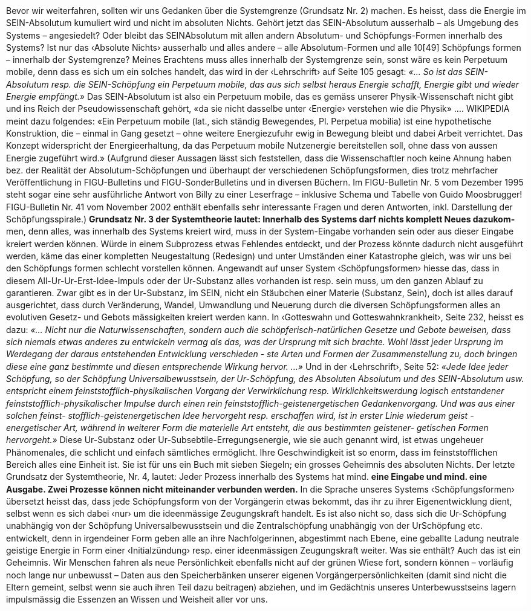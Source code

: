 Bevor wir weiterfahren, sollten wir uns Gedanken über die Systemgrenze (Grundsatz Nr. 2) machen. Es heisst, dass die Energie im SEIN-Absolutum kumuliert wird und nicht im absoluten Nichts. Gehört jetzt das SEIN-Absolutum ausserhalb – als Umgebung des Systems – angesiedelt? Oder bleibt das SEINAbsolutum mit allen andern Absolutum- und Schöpfungs-Formen innerhalb des Systems? Ist nur das ‹Absolute Nichts› ausserhalb und alles andere – alle Absolutum-Formen und alle 10[49] Schöpfungs formen – innerhalb der Systemgrenze? Meines Erachtens muss alles innerhalb der Systemgrenze sein, sonst wäre es kein Perpetuum mobile, denn dass es sich um ein solches handelt, das wird in der ‹Lehrschrift› auf Seite 105 gesagt: _«… So ist das SEIN-Absolutum resp. die SEIN-Schöpfung ein Perpetuum mobile, das aus sich selbst_ _heraus Energie schafft, Energie gibt und wieder Energie empfängt.»_ Das SEIN-Absolutum ist also ein Perpetuum mobile, das es gemäss unserer Physik-Wissenschaft nicht gibt und ins Reich der Pseudowissenschaft gehört, «da sie nicht dasselbe unter ‹Energie› verstehen wie die Physik» …. WIKIPEDIA meint dazu folgendes: «Ein Perpetuum mobile (lat.‚ sich ständig Bewegendes, Pl. Perpetua mobilia) ist eine hypothetische Konstruktion, die – einmal in Gang gesetzt – ohne weitere Energiezufuhr ewig in Bewegung bleibt und dabei Arbeit verrichtet. Das Konzept widerspricht der Energieerhaltung, da das Perpetuum mobile Nutzenergie bereitstellen soll, ohne dass von aussen Energie zugeführt wird.» (Aufgrund dieser Aussagen lässt sich feststellen, dass die Wissenschaftler noch keine Ahnung haben bez. der Realität der Absolutum-Schöpfungen und überhaupt der verschiedenen Schöpfungsformen, dies trotz mehrfacher Veröffentlichung in FIGU-Bulletins und FIGU-SonderBulletins und in diversen Büchern. Im FIGU-Bulletin Nr. 5 vom Dezember 1995 steht sogar eine sehr ausführliche Antwort von Billy zu einer Leserfrage – inklusive Schema und Tabelle von Guido Moosbrugger! FIGU-Bulletin Nr. 41 vom November 2002 enthält ebenfalls sehr interessante Fragen und deren Antworten, inkl. Darstellung der Schöpfungsspirale.)
**Grundsatz Nr. 3 der Systemtheorie lautet: Innerhalb des Systems darf nichts komplett Neues dazukom-**
men, denn alles, was innerhalb des Systems kreiert wird, muss in der System-Eingabe vorhanden sein oder aus dieser Eingabe kreiert werden können. Würde in einem Subprozess etwas Fehlendes entdeckt, und der Prozess könnte dadurch nicht ausgeführt werden, käme das einer kompletten Neugestaltung (Redesign) und unter Umständen einer Katastrophe gleich, was wir uns bei den Schöpfungs formen schlecht vorstellen können. Angewandt auf unser System ‹Schöpfungsformen› hiesse das, dass in diesem All-Ur-Ur-Erst-Idee-Impuls oder der Ur-Substanz alles vorhanden ist resp. sein muss, um den ganzen Ablauf zu garantieren. Zwar gibt es in der Ur-Substanz, im SEIN, nicht ein Stäubchen einer Materie (Substanz, Sein), doch ist alles darauf ausgerichtet, dass durch Veränderung, Wandel, Umwandlung und Neuerung durch die diversen Schöpfungsformen alles an evolutiven Gesetz- und Gebots mässigkeiten kreiert werden kann. In ‹Gotteswahn und Gotteswahnkrankheit›, Seite 232, heisst es dazu: _«… Nicht nur die Naturwissenschaften, sondern auch die schöpferisch-natürlichen Gesetze und Gebote_ _beweisen, dass sich niemals etwas anderes zu entwickeln vermag als das, was der Ursprung mit sich_ _brachte. Wohl lässt jeder Ursprung im Werdegang der daraus entstehenden Entwicklung verschieden -_ _ste Arten und Formen der Zusammenstellung zu, doch bringen diese eine ganz bestimmte und diesen_ _entsprechende Wirkung hervor. …»_ Und in der ‹Lehrschrift›, Seite 52: _«Jede Idee jeder Schöpfung, so der Schöpfung Universalbewusstsein, der Ur-Schöpfung, des Absoluten_ _Absolutum und des SEIN-Absolutum usw. entspricht einem feinststofflich-physikalischen Vorgang der_ _Verwirklichung resp. Wirklichkeitswerdung logisch entstandener feinststofflich-physikalischer Impulse_ _durch einen rein feinststofflich-geistenergetischen Gedankenvorgang. Und was aus einer solchen feinst-_ _stofflich-geistenergetischen Idee hervorgeht resp. erschaffen wird, ist in erster Linie wiederum geist -_ _energetischer Art, während in weiterer Form die materielle Art entsteht, die aus bestimmten geistener-_ _getischen Formen hervorgeht.»_ Diese Ur-Substanz oder Ur-Subsebtile-Erregungsenergie, wie sie auch genannt wird, ist etwas ungeheuer Phänomenales, die schlicht und einfach sämtliches ermöglicht. Ihre Geschwindigkeit ist so enorm, dass im feinststofflichen Bereich alles eine Einheit ist. Sie ist für uns ein Buch mit sieben Siegeln; ein grosses Geheimnis des absoluten Nichts.
Der letzte Grundsatz der Systemtheorie, Nr. 4, lautet: Jeder Prozess innerhalb des Systems hat mind.
**eine Eingabe und mind. eine Ausgabe. Zwei Prozesse können nicht miteinander verbunden werden.**
In die Sprache unseres Systems ‹Schöpfungsformen› übersetzt heisst das, dass jede Schöpfungsform von der Vorgängerin etwas bekommt, das ihr zu ihrer Eigenentwicklung dient, selbst wenn es sich dabei ‹nur› um die ideenmässige Zeugungskraft handelt. Es ist also nicht so, dass sich die Ur-Schöpfung unabhängig von der Schöpfung Universalbewusstsein und die Zentralschöpfung unabhängig von der UrSchöpfung etc. entwickelt, denn in irgendeiner Form geben alle an ihre Nachfolgerinnen, abgestimmt nach Ebene, eine geballte Ladung neutrale geistige Energie in Form einer ‹Initialzündung› resp. einer ideenmässigen Zeugungskraft weiter. Was sie enthält? Auch das ist ein Geheimnis. Wir Menschen fahren als neue Persönlichkeit ebenfalls nicht auf der grünen Wiese fort, sondern können – vorläufig noch lange nur unbewusst – Daten aus den Speicherbänken unserer eigenen Vorgängerpersönlichkeiten (damit sind nicht die Eltern gemeint, selbst wenn sie auch ihren Teil dazu beitragen) abziehen, und im Gedächtnis unseres Unterbewusstseins lagern impulsmässig die Essenzen an Wissen und Weisheit aller vor uns.
